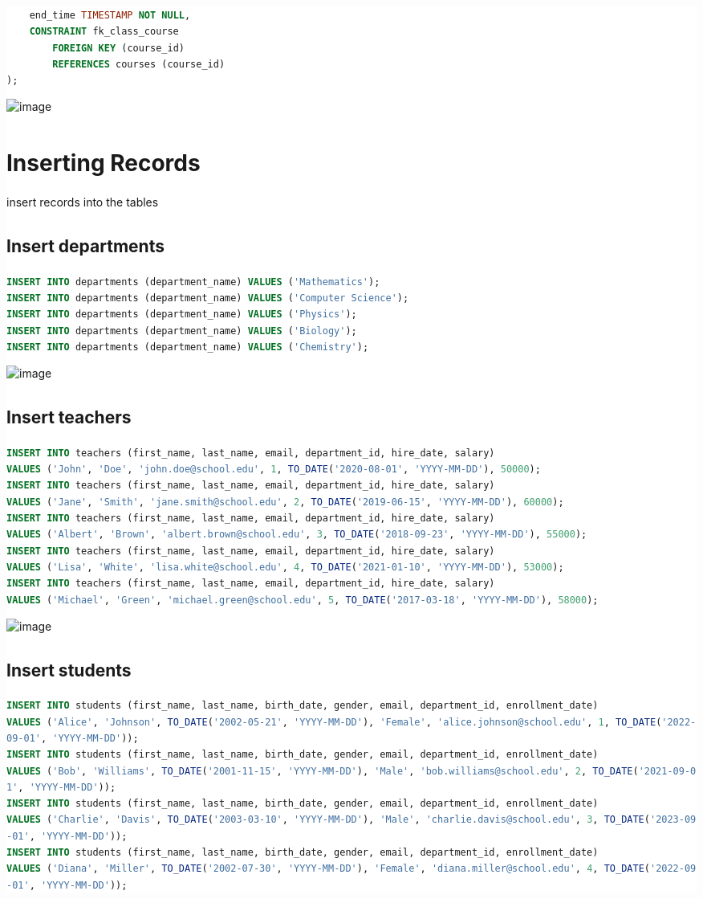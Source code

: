```sql
    end_time TIMESTAMP NOT NULL,
    CONSTRAINT fk_class_course
        FOREIGN KEY (course_id) 
        REFERENCES courses (course_id)
);

```
![image](https://github.com/user-attachments/assets/c6113a78-9f41-4f44-ade5-fe94497d27cd)

# Inserting Records

 insert records into the tables

## Insert departments

```sql
INSERT INTO departments (department_name) VALUES ('Mathematics');
INSERT INTO departments (department_name) VALUES ('Computer Science');
INSERT INTO departments (department_name) VALUES ('Physics');
INSERT INTO departments (department_name) VALUES ('Biology');
INSERT INTO departments (department_name) VALUES ('Chemistry');
```
![image](https://github.com/user-attachments/assets/a76c98cc-332d-4888-9faf-7fc834f29811)

## Insert teachers

```sql 
INSERT INTO teachers (first_name, last_name, email, department_id, hire_date, salary) 
VALUES ('John', 'Doe', 'john.doe@school.edu', 1, TO_DATE('2020-08-01', 'YYYY-MM-DD'), 50000);
INSERT INTO teachers (first_name, last_name, email, department_id, hire_date, salary) 
VALUES ('Jane', 'Smith', 'jane.smith@school.edu', 2, TO_DATE('2019-06-15', 'YYYY-MM-DD'), 60000);
INSERT INTO teachers (first_name, last_name, email, department_id, hire_date, salary) 
VALUES ('Albert', 'Brown', 'albert.brown@school.edu', 3, TO_DATE('2018-09-23', 'YYYY-MM-DD'), 55000);
INSERT INTO teachers (first_name, last_name, email, department_id, hire_date, salary) 
VALUES ('Lisa', 'White', 'lisa.white@school.edu', 4, TO_DATE('2021-01-10', 'YYYY-MM-DD'), 53000);
INSERT INTO teachers (first_name, last_name, email, department_id, hire_date, salary) 
VALUES ('Michael', 'Green', 'michael.green@school.edu', 5, TO_DATE('2017-03-18', 'YYYY-MM-DD'), 58000);
```
![image](https://github.com/user-attachments/assets/bfa7de08-5cdf-41b7-94db-71f202c5d90f)

## Insert students

```sql
INSERT INTO students (first_name, last_name, birth_date, gender, email, department_id, enrollment_date)
VALUES ('Alice', 'Johnson', TO_DATE('2002-05-21', 'YYYY-MM-DD'), 'Female', 'alice.johnson@school.edu', 1, TO_DATE('2022-09-01', 'YYYY-MM-DD'));
INSERT INTO students (first_name, last_name, birth_date, gender, email, department_id, enrollment_date)
VALUES ('Bob', 'Williams', TO_DATE('2001-11-15', 'YYYY-MM-DD'), 'Male', 'bob.williams@school.edu', 2, TO_DATE('2021-09-01', 'YYYY-MM-DD'));
INSERT INTO students (first_name, last_name, birth_date, gender, email, department_id, enrollment_date)
VALUES ('Charlie', 'Davis', TO_DATE('2003-03-10', 'YYYY-MM-DD'), 'Male', 'charlie.davis@school.edu', 3, TO_DATE('2023-09-01', 'YYYY-MM-DD'));
INSERT INTO students (first_name, last_name, birth_date, gender, email, department_id, enrollment_date)
VALUES ('Diana', 'Miller', TO_DATE('2002-07-30', 'YYYY-MM-DD'), 'Female', 'diana.miller@school.edu', 4, TO_DATE('2022-09-01', 'YYYY-MM-DD'));
```